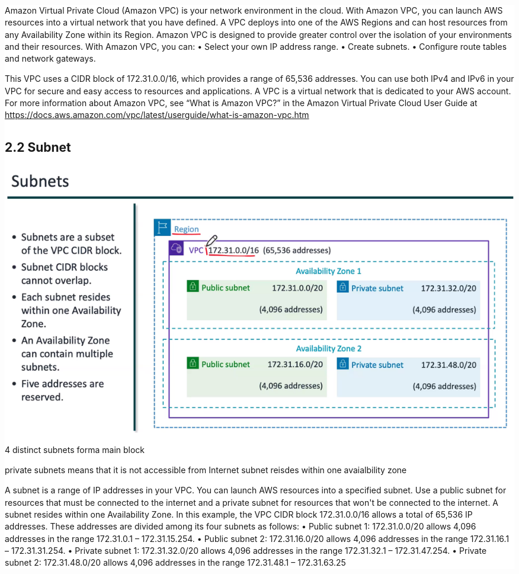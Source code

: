 Amazon Virtual Private Cloud (Amazon VPC) is your network environment in the cloud. With Amazon VPC, you can launch AWS resources into a virtual network that you have defined. A VPC deploys into one of the AWS Regions and can host resources from any Availability Zone within its Region.
Amazon VPC is designed to provide greater control over the isolation of your environments and their resources. With Amazon VPC, you can:
• Select your own IP address range. 
• Create subnets.
• Configure route tables and network gateways.

This VPC uses a CIDR block of 172.31.0.0/16, which provides a range of 65,536 addresses.
You can use both IPv4 and IPv6 in your VPC for secure and easy access to resources and applications. A VPC is a virtual network that is dedicated to your AWS account.
For more information about Amazon VPC, see “What is Amazon VPC?” in the Amazon Virtual Private Cloud User Guide at https://docs.aws.amazon.com/vpc/latest/userguide/what-is-amazon-vpc.htm

## 2.2 Subnet 

![](image/Pasted%20image%2020231002130525.png)


4 distinct subnets forma main block 

private subnets means that it is not accessible from Internet 
subnet reisdes within one avaialbility zone 

A subnet is a range of IP addresses in your VPC. You can launch AWS resources into a specified subnet. Use a public subnet for resources that must be connected to the internet and a private subnet for resources that won't be connected to the internet. A subnet resides within one Availability Zone.
In this example, the VPC CIDR block 172.31.0.0/16 allows a total of 65,536 IP addresses. These addresses are divided among its four subnets as follows:
• Public subnet 1: 172.31.0.0/20 allows 4,096 addresses in the range 172.31.0.1 – 172.31.15.254. 
• Public subnet 2: 172.31.16.0/20 allows 4,096 addresses in the range 172.31.16.1 – 172.31.31.254. 
• Private subnet 1: 172.31.32.0/20 allows 4,096 addresses in the range 172.31.32.1 – 172.31.47.254. 
• Private subnet 2: 172.31.48.0/20 allows 4,096 addresses in the range 172.31.48.1 – 172.31.63.25
